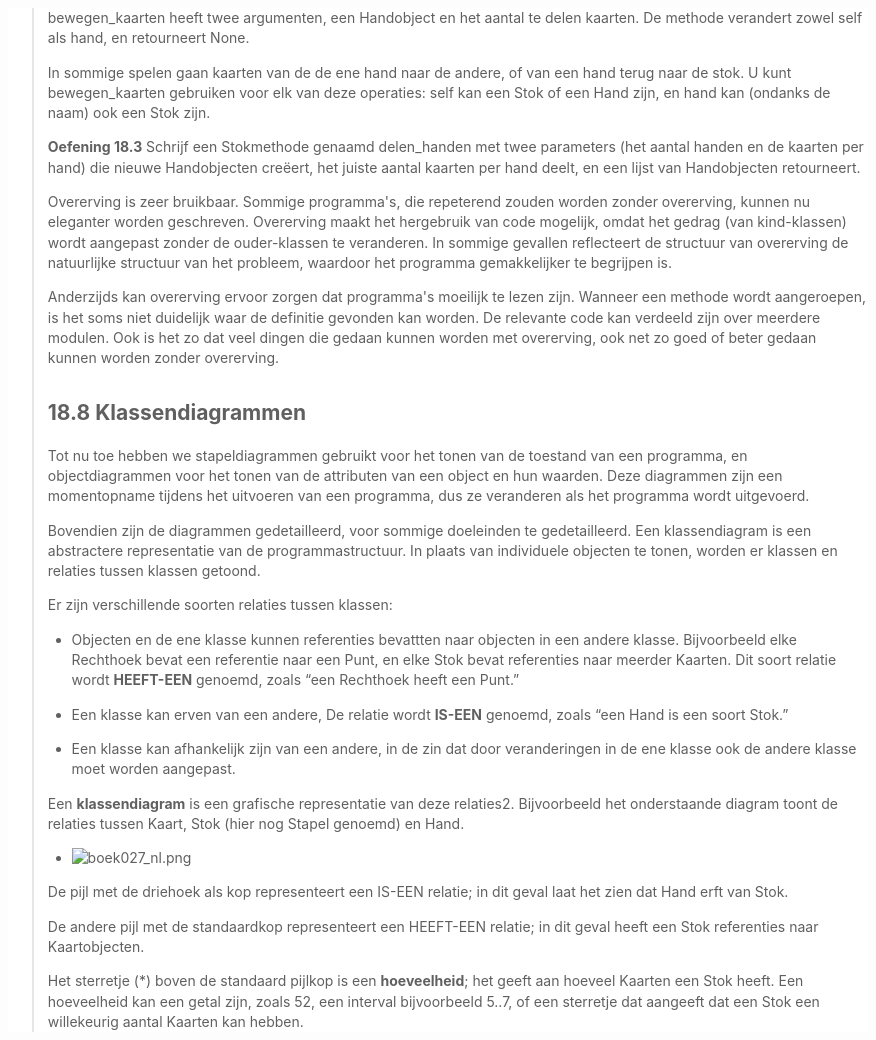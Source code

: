 > 
> bewegen\_kaarten heeft twee argumenten, een Handobject en het aantal te delen kaarten. De methode verandert zowel self als hand, en retourneert None.
> 
> In sommige spelen gaan kaarten van de de ene hand naar de andere, of van een hand terug naar de stok. U kunt bewegen\_kaarten gebruiken voor elk van deze operaties: self kan een Stok of een Hand zijn, en hand kan (ondanks de naam) ook een Stok zijn.
> 
> **Oefening 18.3** Schrijf een Stokmethode genaamd delen\_handen met twee parameters (het aantal handen en de kaarten per hand) die nieuwe Handobjecten creëert, het juiste aantal kaarten per hand deelt, en een lijst van Handobjecten retourneert.
> 
> Overerving is zeer bruikbaar. Sommige programma's, die repeterend zouden worden zonder overerving, kunnen nu eleganter worden geschreven. Overerving maakt het hergebruik van code mogelijk, omdat het gedrag (van kind-klassen) wordt aangepast zonder de ouder-klassen te veranderen. In sommige gevallen reflecteert de structuur van overerving de natuurlijke structuur van het probleem, waardoor het programma gemakkelijker te begrijpen is.
> 
> Anderzijds kan overerving ervoor zorgen dat programma's moeilijk te lezen zijn. Wanneer een methode wordt aangeroepen, is het soms niet duidelijk waar de definitie gevonden kan worden. De relevante code kan verdeeld zijn over meerdere modulen. Ook is het zo dat veel dingen die gedaan kunnen worden met overerving, ook net zo goed of beter gedaan kunnen worden zonder overerving.
> 
> ## 18.8 Klassendiagrammen
> 
> Tot nu toe hebben we stapeldiagrammen gebruikt voor het tonen van de toestand van een programma, en objectdiagrammen voor het tonen van de attributen van een object en hun waarden. Deze diagrammen zijn een momentopname tijdens het uitvoeren van een programma, dus ze veranderen als het programma wordt uitgevoerd.
> 
> Bovendien zijn de diagrammen gedetailleerd, voor sommige doeleinden te gedetailleerd. Een klassendiagram is een abstractere representatie van de programmastructuur. In plaats van individuele objecten te tonen, worden er klassen en relaties tussen klassen getoond.
> 
> Er zijn verschillende soorten relaties tussen klassen:
> 
> -   Objecten en de ene klasse kunnen referenties bevattten naar objecten in een andere klasse. Bijvoorbeeld elke Rechthoek bevat een referentie naar een Punt, en elke Stok bevat referenties naar meerder Kaarten. Dit soort relatie wordt **HEEFT-EEN** genoemd, zoals “een Rechthoek heeft een Punt.”
>     
> -   Een klasse kan erven van een andere, De relatie wordt **IS-EEN** genoemd, zoals “een Hand is een soort Stok.”
>     
> -   Een klasse kan afhankelijk zijn van een andere, in de zin dat door veranderingen in de ene klasse ook de andere klasse moet worden aangepast.
> 
> Een **klassendiagram** is een grafische representatie van deze relaties2. Bijvoorbeeld het onderstaande diagram toont de relaties tussen Kaart, Stok (hier nog Stapel genoemd) en Hand.
> 
> -   ![boek027_nl.png](https://wiki.ubuntu-nl.org/community/ThinkPython/HoofdstukAchttien?action=AttachFile&do=get&target=boek027_nl.png "boek027_nl.png")
>     
> 
> De pijl met de driehoek als kop representeert een IS-EEN relatie; in dit geval laat het zien dat Hand erft van Stok.
> 
> De andere pijl met de standaardkop representeert een HEEFT-EEN relatie; in dit geval heeft een Stok referenties naar Kaartobjecten.
> 
> Het sterretje (\*) boven de standaard pijlkop is een **hoeveelheid**; het geeft aan hoeveel Kaarten een Stok heeft. Een hoeveelheid kan een getal zijn, zoals 52, een interval bijvoorbeeld 5..7, of een sterretje dat aangeeft dat een Stok een willekeurig aantal Kaarten kan hebben.
> 